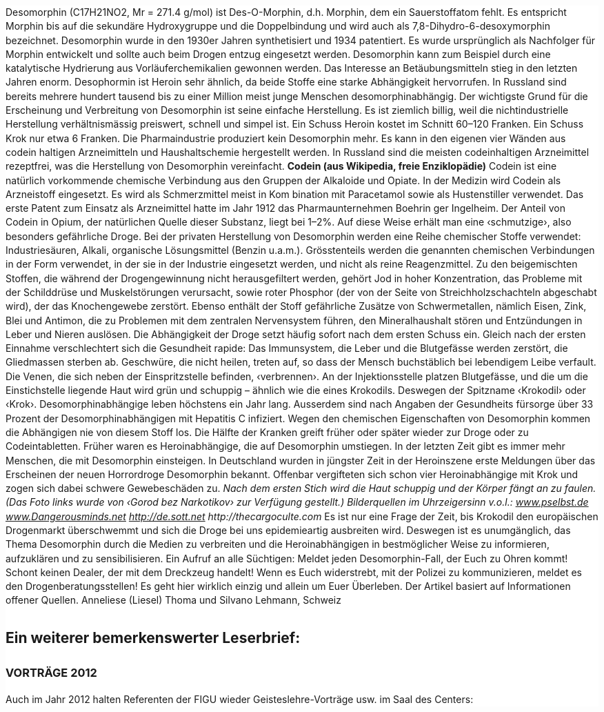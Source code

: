 Desomorphin (C17H21NO2, Mr = 271.4 g/mol) ist Des-O-Morphin, d.h. Morphin, dem ein Sauerstoffatom fehlt. Es entspricht Morphin bis auf die sekundäre Hydroxygruppe und die Doppelbindung und wird auch als 7,8-Dihydro-6-desoxymorphin bezeichnet. Desomorphin wurde in den 1930er Jahren synthetisiert und 1934 patentiert. Es wurde ursprünglich als Nachfolger für Morphin entwickelt und sollte auch beim Drogen entzug eingesetzt werden. Desomorphin kann zum Beispiel durch eine katalytische Hydrierung aus Vorläuferchemikalien gewonnen werden. Das Interesse an Betäubungsmitteln stieg in den letzten Jahren enorm. Desophormin ist Heroin sehr ähnlich, da beide Stoffe eine starke Abhängigkeit hervorrufen. In Russland sind bereits mehrere hundert tausend bis zu einer Million meist junge Menschen desomorphinabhängig. Der wichtigste Grund für die Erscheinung und Verbreitung von Desomorphin ist seine einfache Herstellung. Es ist ziemlich billig, weil die nichtindustrielle Herstellung verhältnismässig preiswert, schnell und simpel ist. Ein Schuss Heroin kostet im Schnitt 60–120 Franken. Ein Schuss Krok nur etwa 6 Franken.
Die Pharmaindustrie produziert kein Desomorphin mehr. Es kann in den eigenen vier Wänden aus codein haltigen Arzneimitteln und Haushaltschemie hergestellt werden. In Russland sind die meisten codeinhaltigen Arzneimittel rezeptfrei, was die Herstellung von Desomorphin vereinfacht.
**Codein (aus Wikipedia, freie Enziklopädie)**
Codein ist eine natürlich vorkommende chemische Verbindung aus den Gruppen der Alkaloide und Opiate. In der Medizin wird Codein als Arzneistoff eingesetzt. Es wird als Schmerzmittel meist in Kom bination mit Paracetamol sowie als Hustenstiller verwendet. Das erste Patent zum Einsatz als Arzneimittel hatte im Jahr 1912 das Pharmaunternehmen Boehrin ger Ingelheim.
Der Anteil von Codein in Opium, der natürlichen Quelle dieser Substanz, liegt bei 1–2%.
Auf diese Weise erhält man eine ‹schmutzige›, also besonders gefährliche Droge. Bei der privaten Herstellung von Desomorphin werden eine Reihe chemischer Stoffe verwendet: Industriesäuren, Alkali, organische Lösungsmittel (Benzin u.a.m.). Grösstenteils werden die genannten chemischen Verbindungen in der Form verwendet, in der sie in der Industrie eingesetzt werden, und nicht als reine Reagenzmittel.
Zu den beigemischten Stoffen, die während der Drogengewinnung nicht herausgefiltert werden, gehört Jod in hoher Konzentration, das Probleme mit der Schilddrüse und Muskelstörungen verursacht, sowie roter Phosphor (der von der Seite von Streichholzschachteln abgeschabt wird), der das Knochengewebe zerstört. Ebenso enthält der Stoff gefährliche Zusätze von Schwermetallen, nämlich Eisen, Zink, Blei und Antimon, die zu Problemen mit dem zentralen Nervensystem führen, den Mineralhaushalt stören und Entzündungen in Leber und Nieren auslösen. Die Abhängigkeit der Droge setzt häufig sofort nach dem ersten Schuss ein. Gleich nach der ersten Einnahme verschlechtert sich die Gesundheit rapide: Das Immunsystem, die Leber und die Blutgefässe werden zerstört, die Gliedmassen sterben ab. Geschwüre, die nicht heilen, treten auf, so dass der Mensch buchstäblich bei lebendigem Leibe verfault. Die Venen, die sich neben der Einspritzstelle befinden, ‹verbrennen›. An der Injektionsstelle platzen Blutgefässe, und die um die Einstichstelle liegende Haut wird grün und schuppig – ähnlich wie die eines Krokodils. Deswegen der Spitzname ‹Krokodil› oder ‹Krok›.
Desomorphinabhängige leben höchstens ein Jahr lang. Ausserdem sind nach Angaben der Gesundheits fürsorge über 33 Prozent der Desomorphinabhängigen mit Hepatitis C infiziert. Wegen den chemischen Eigenschaften von Desomorphin kommen die Abhängigen nie von diesem Stoff los. Die Hälfte der Kranken greift früher oder später wieder zur Droge oder zu Codeintabletten.
Früher waren es Heroinabhängige, die auf Desomorphin umstiegen. In der letzten Zeit gibt es immer mehr Menschen, die mit Desomorphin einsteigen.
In Deutschland wurden in jüngster Zeit in der Heroinszene erste Meldungen über das Erscheinen der neuen Horrordroge Desomorphin bekannt. Offenbar vergifteten sich schon vier Heroinabhängige mit Krok und zogen sich dabei schwere Gewebeschäden zu.
_Nach dem ersten Stich wird die Haut schuppig und der Körper fängt an zu faulen._ _(Das Foto links wurde von ‹Gorod bez Narkotikov› zur Verfügung gestellt.)_ _Bilderquellen im Uhrzeigersinn v.o.l.:_ _www.pselbst.de_ _www.Dangerousminds.net_ _http://de.sott.net_ _http://thecargoculte.com_ Es ist nur eine Frage der Zeit, bis Krokodil den europäischen Drogenmarkt überschwemmt und sich die Droge bei uns epidemieartig ausbreiten wird. Deswegen ist es unumgänglich, das Thema Desomorphin durch die Medien zu verbreiten und die Heroinabhängigen in bestmöglicher Weise zu informieren, aufzuklären und zu sensibilisieren. Ein Aufruf an alle Süchtigen: Meldet jeden Desomorphin-Fall, der Euch zu Ohren kommt! Schont keinen Dealer, der mit dem Dreckzeug handelt! Wenn es Euch widerstrebt, mit der Polizei zu kommunizieren, meldet es den Drogenberatungsstellen! Es geht hier wirklich einzig und allein um Euer Überleben.
Der Artikel basiert auf Informationen offener Quellen. Anneliese (Liesel) Thoma und Silvano Lehmann, Schweiz
## Ein weiterer bemerkenswerter Leserbrief:
### VORTRÄGE 2012
Auch im Jahr 2012 halten Referenten der FIGU wieder Geisteslehre-Vorträge usw. im Saal des Centers: